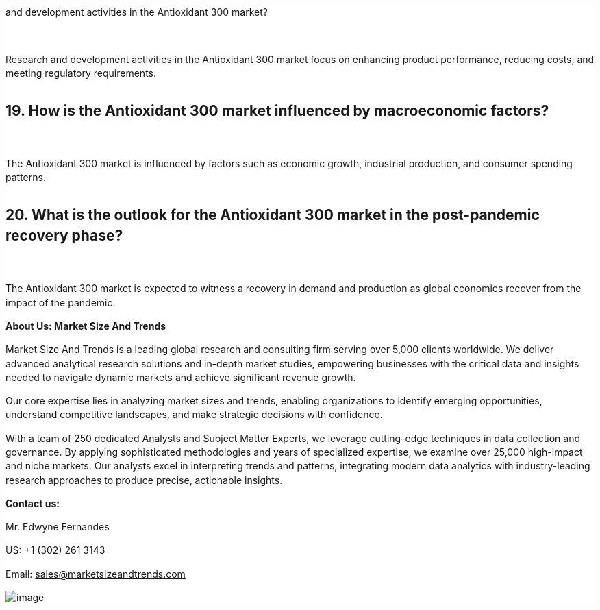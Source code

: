 and development activities in the Antioxidant 300 market?</h2><p>&nbsp;</p><p>Research and development activities in the Antioxidant 300 market focus on enhancing product performance, reducing costs, and meeting regulatory requirements.</p><h2>19. How is the Antioxidant 300 market influenced by macroeconomic factors?</h2><p>&nbsp;</p><p>The Antioxidant 300 market is influenced by factors such as economic growth, industrial production, and consumer spending patterns.</p><h2>20. What is the outlook for the Antioxidant 300 market in the post-pandemic recovery phase?</h2><p>&nbsp;</p><p>The Antioxidant 300 market is expected to witness a recovery in demand and production as global economies recover from the impact of the pandemic.</p></body></html></p><p><strong>About Us:&nbsp;Market Size And Trends</strong></p><p>Market Size And Trends&nbsp;is a leading global research and consulting firm serving over 5,000 clients worldwide. We deliver advanced analytical research solutions and in-depth market studies, empowering businesses with the critical data and insights needed to navigate dynamic markets and achieve significant revenue growth.</p><p>Our core expertise lies in analyzing market sizes and trends, enabling organizations to identify emerging opportunities, understand competitive landscapes, and make strategic decisions with confidence.</p><p>With a team of 250 dedicated Analysts and Subject Matter Experts, we leverage cutting-edge techniques in data collection and governance. By applying sophisticated methodologies and years of specialized expertise, we examine over 25,000 high-impact and niche markets. Our analysts excel in interpreting trends and patterns, integrating modern data analytics with industry-leading research approaches to produce precise, actionable insights.</p><p><strong>Contact us:</strong></p><p>Mr. Edwyne Fernandes</p><p>US: +1 (302) 261 3143</p><p>Email: <a href="mailto:sales@marketsizeandtrends.com">sales@marketsizeandtrends.com</a>&nbsp;</p>
![image](https://github.com/user-attachments/assets/1091785f-9b06-4aac-b205-558c7aba8e78)
